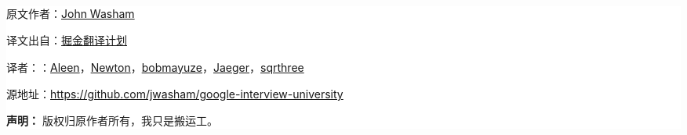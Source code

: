原文作者：[John Washam](https://github.com/jwasham/google-interview-university)

译文出自：[掘金翻译计划](https://github.com/xitu/gold-miner)

译者：：[Aleen](https://github.com/aleen42)，[Newton](https://github.com/Newt0n)，[bobmayuze](https://github.com/bobmayuze)，[Jaeger](https://github.com/laobie)，[sqrthree](https://github.com/sqrthree)

源地址：https://github.com/jwasham/google-interview-university

**声明：** 版权归原作者所有，我只是搬运工。